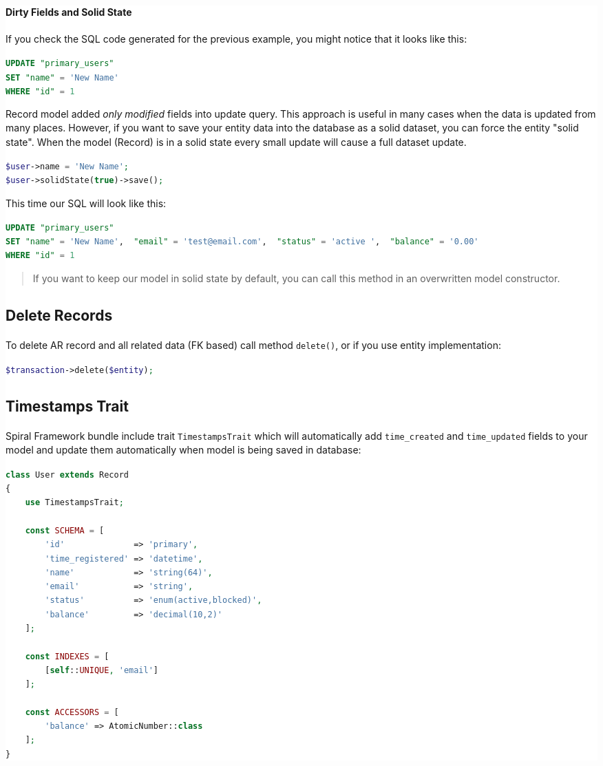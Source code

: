 #### Dirty Fields and Solid State
If you check the SQL code generated for the previous example, you might notice that it looks like this:

```sql
UPDATE "primary_users"
SET "name" = 'New Name'
WHERE "id" = 1 
```

Record model added *only modified* fields into update query. This approach is useful in many cases when the data is updated from many places. However, if you want to save your entity data into the database as a solid dataset, you can force the entity "solid state". When the model (Record) is in a solid state every small update will cause a full dataset update.

```php
$user->name = 'New Name';
$user->solidState(true)->save();
```

This time our SQL will look like this:

```sql
UPDATE "primary_users"
SET "name" = 'New Name',  "email" = 'test@email.com',  "status" = 'active ',  "balance" = '0.00'
WHERE "id" = 1
```

> If you want to keep our model in solid state by default, you can call this method in an overwritten model constructor.

## Delete Records
To delete AR record and all related data (FK based) call method `delete()`, or if you use entity implementation:

```php
$transaction->delete($entity);
```

## Timestamps Trait
Spiral Framework bundle include trait `TimestampsTrait` which will automatically add `time_created` and `time_updated` fields to your model and update them automatically when model is being saved in database:

```php
class User extends Record
{
    use TimestampsTrait;

    const SCHEMA = [
        'id'              => 'primary',
        'time_registered' => 'datetime',
        'name'            => 'string(64)',
        'email'           => 'string',
        'status'          => 'enum(active,blocked)',
        'balance'         => 'decimal(10,2)'
    ];

    const INDEXES = [
        [self::UNIQUE, 'email']
    ];

    const ACCESSORS = [
        'balance' => AtomicNumber::class
    ];
}
```
